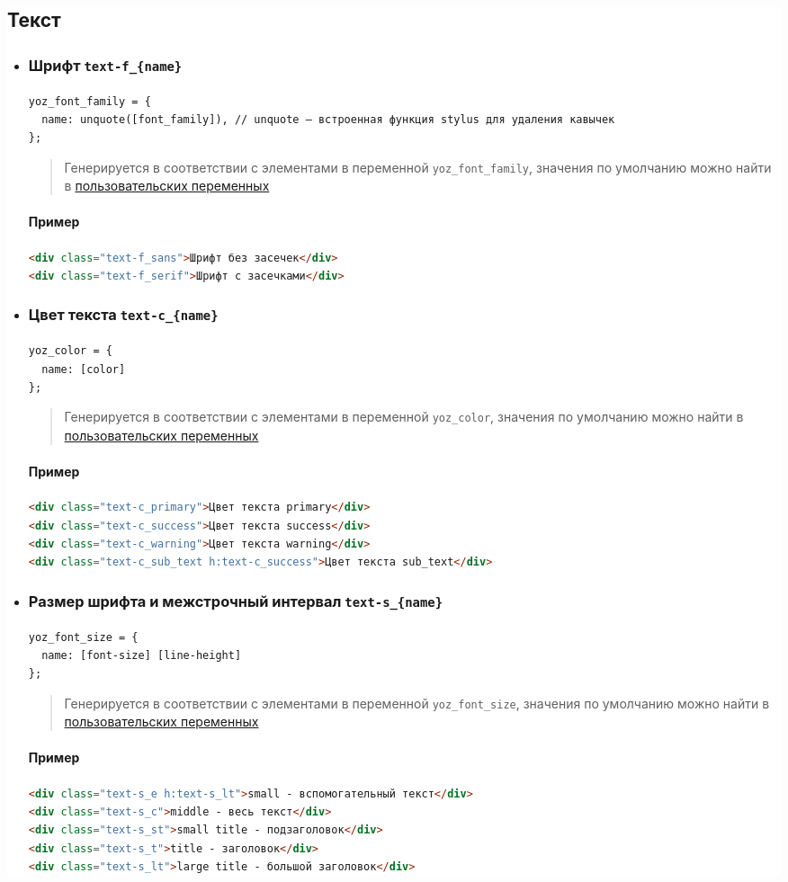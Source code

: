 ## Текст

- ### Шрифт `text-f_{name}`

  ```stylus
  yoz_font_family = {
    name: unquote([font_family]), // unquote — встроенная функция stylus для удаления кавычек
  };
  ```

  > Генерируется в соответствии с элементами в переменной `yoz_font_family`, значения по умолчанию можно найти в [пользовательских переменных](#Пользовательские-переменные)

  #### Пример

  ```html
  <div class="text-f_sans">Шрифт без засечек</div>
  <div class="text-f_serif">Шрифт с засечками</div>
  ```

- ### Цвет текста `text-c_{name}`

  ```stylus
  yoz_color = {
    name: [color]
  };
  ```

  > Генерируется в соответствии с элементами в переменной `yoz_color`, значения по умолчанию можно найти в [пользовательских переменных](#Пользовательские-переменные)

  #### Пример

  ```html
  <div class="text-c_primary">Цвет текста primary</div>
  <div class="text-c_success">Цвет текста success</div>
  <div class="text-c_warning">Цвет текста warning</div>
  <div class="text-c_sub_text h:text-c_success">Цвет текста sub_text</div>
  ```

- ### Размер шрифта и межстрочный интервал `text-s_{name}`

  ```stylus
  yoz_font_size = {
    name: [font-size] [line-height]
  };
  ```

  > Генерируется в соответствии с элементами в переменной `yoz_font_size`, значения по умолчанию можно найти в [пользовательских переменных](#Пользовательские-переменные)

  #### Пример

  ```html
  <div class="text-s_e h:text-s_lt">small - вспомогательный текст</div>
  <div class="text-s_c">middle - весь текст</div>
  <div class="text-s_st">small title - подзаголовок</div>
  <div class="text-s_t">title - заголовок</div>
  <div class="text-s_lt">large title - большой заголовок</div>
  ```
